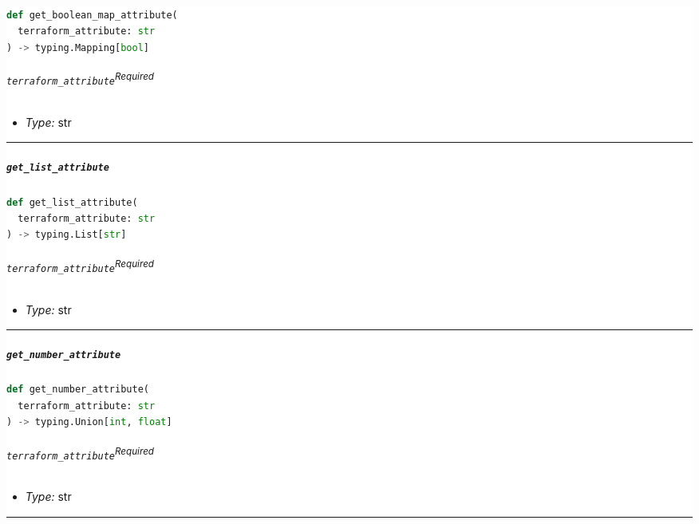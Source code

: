 ```python
def get_boolean_map_attribute(
  terraform_attribute: str
) -> typing.Mapping[bool]
```

###### `terraform_attribute`<sup>Required</sup> <a name="terraform_attribute" id="@cdktf/provider-opentelekomcloud.dataOpentelekomcloudComputeBmsNicV2.DataOpentelekomcloudComputeBmsNicV2FixedIpsOutputReference.getBooleanMapAttribute.parameter.terraformAttribute"></a>

- *Type:* str

---

##### `get_list_attribute` <a name="get_list_attribute" id="@cdktf/provider-opentelekomcloud.dataOpentelekomcloudComputeBmsNicV2.DataOpentelekomcloudComputeBmsNicV2FixedIpsOutputReference.getListAttribute"></a>

```python
def get_list_attribute(
  terraform_attribute: str
) -> typing.List[str]
```

###### `terraform_attribute`<sup>Required</sup> <a name="terraform_attribute" id="@cdktf/provider-opentelekomcloud.dataOpentelekomcloudComputeBmsNicV2.DataOpentelekomcloudComputeBmsNicV2FixedIpsOutputReference.getListAttribute.parameter.terraformAttribute"></a>

- *Type:* str

---

##### `get_number_attribute` <a name="get_number_attribute" id="@cdktf/provider-opentelekomcloud.dataOpentelekomcloudComputeBmsNicV2.DataOpentelekomcloudComputeBmsNicV2FixedIpsOutputReference.getNumberAttribute"></a>

```python
def get_number_attribute(
  terraform_attribute: str
) -> typing.Union[int, float]
```

###### `terraform_attribute`<sup>Required</sup> <a name="terraform_attribute" id="@cdktf/provider-opentelekomcloud.dataOpentelekomcloudComputeBmsNicV2.DataOpentelekomcloudComputeBmsNicV2FixedIpsOutputReference.getNumberAttribute.parameter.terraformAttribute"></a>

- *Type:* str

---
